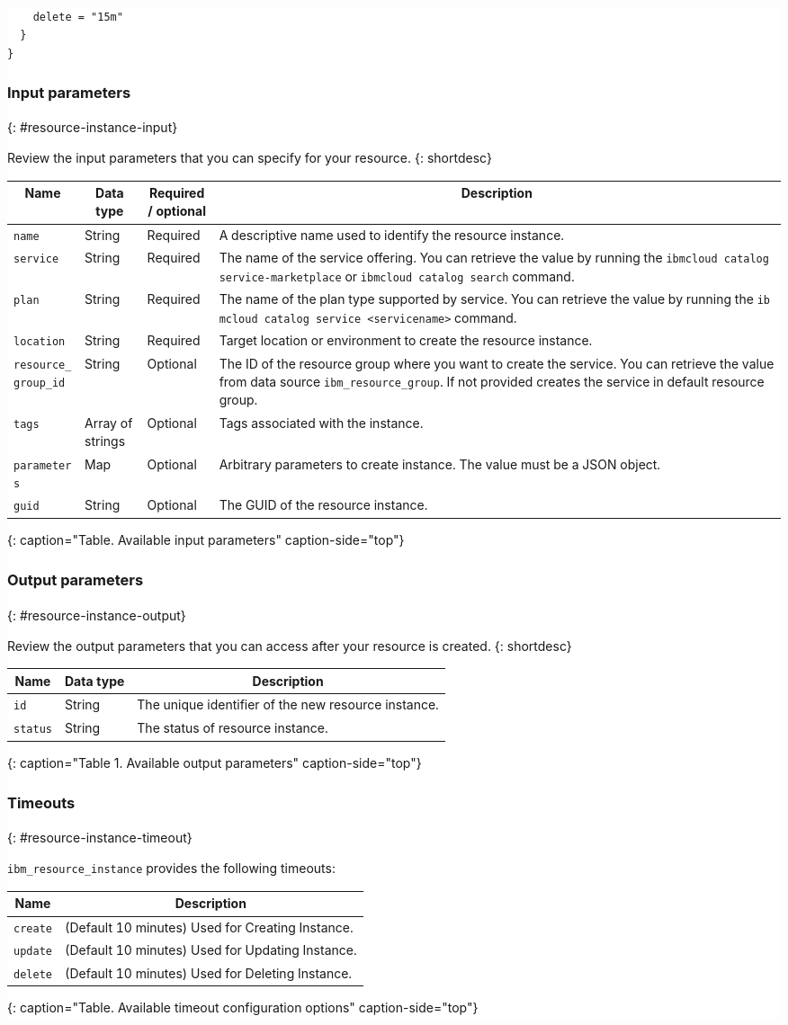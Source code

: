 ```hcl
    delete = "15m"
  }
}
```

### Input parameters
{: #resource-instance-input}

Review the input parameters that you can specify for your resource. 
{: shortdesc}

|Name|Data type|Required/ optional|Description|
|----|-----------|-----------|---------------------|
|`name`|String|Required|A descriptive name used to identify the resource instance.|
|`service`|String|Required|The name of the service offering. You can retrieve the value by running the `ibmcloud catalog service-marketplace` or `ibmcloud catalog search` command.|
|`plan`|String|Required|The name of the plan type supported by service. You can retrieve the value by running the `ibmcloud catalog service <servicename>` command.|
|`location`|String|Required|Target location or environment to create the resource instance.|
|`resource_group_id`|String|Optional|The ID of the resource group where you want to create the service. You can retrieve the value from data source `ibm_resource_group`. If not provided creates the service in default resource group.|
|`tags`|Array of strings|Optional|Tags associated with the instance.|
|`parameters`|Map|Optional|Arbitrary parameters to create instance. The value must be a JSON object.|
|`guid`|String|Optional|The GUID of the resource instance.|
{: caption="Table. Available input parameters" caption-side="top"}

### Output parameters
{: #resource-instance-output}

Review the output parameters that you can access after your resource is created. 
{: shortdesc}

|Name|Data type|Description|
|----|-----------|--------|
|`id`|String|The unique identifier of the new resource instance.|
|`status`|String|The status of resource instance.|
{: caption="Table 1. Available output parameters" caption-side="top"}


### Timeouts
{: #resource-instance-timeout}

`ibm_resource_instance` provides the following timeouts:

|Name|Description|
|----|-----------|
|`create`|(Default 10 minutes) Used for Creating Instance.|
|`update`|(Default 10 minutes) Used for Updating Instance.|
|`delete`|(Default 10 minutes) Used for Deleting Instance.|
{: caption="Table. Available timeout configuration options" caption-side="top"}
